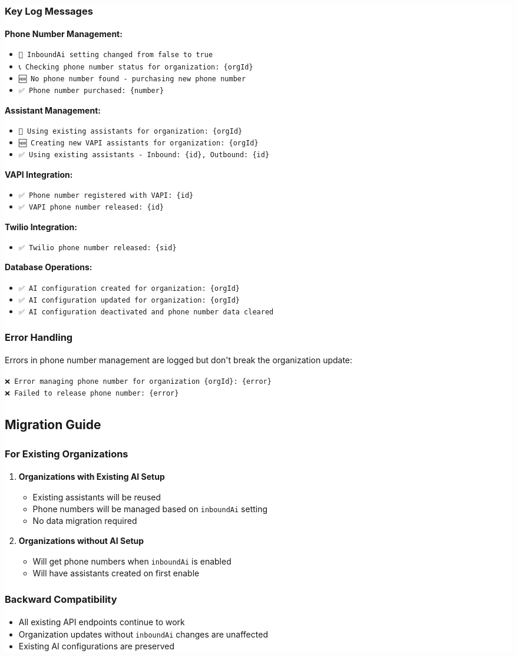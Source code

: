 ### Key Log Messages

**Phone Number Management:**

- `🔄 InboundAi setting changed from false to true`
- `📞 Checking phone number status for organization: {orgId}`
- `🆕 No phone number found - purchasing new phone number`
- `✅ Phone number purchased: {number}`

**Assistant Management:**

- `🔄 Using existing assistants for organization: {orgId}`
- `🆕 Creating new VAPI assistants for organization: {orgId}`
- `✅ Using existing assistants - Inbound: {id}, Outbound: {id}`

**VAPI Integration:**

- `✅ Phone number registered with VAPI: {id}`
- `✅ VAPI phone number released: {id}`

**Twilio Integration:**

- `✅ Twilio phone number released: {sid}`

**Database Operations:**

- `✅ AI configuration created for organization: {orgId}`
- `✅ AI configuration updated for organization: {orgId}`
- `✅ AI configuration deactivated and phone number data cleared`

### Error Handling

Errors in phone number management are logged but don't break the organization update:

```
❌ Error managing phone number for organization {orgId}: {error}
❌ Failed to release phone number: {error}
```

## Migration Guide

### For Existing Organizations

1. **Organizations with Existing AI Setup**

   - Existing assistants will be reused
   - Phone numbers will be managed based on `inboundAi` setting
   - No data migration required

2. **Organizations without AI Setup**
   - Will get phone numbers when `inboundAi` is enabled
   - Will have assistants created on first enable

### Backward Compatibility

- All existing API endpoints continue to work
- Organization updates without `inboundAi` changes are unaffected
- Existing AI configurations are preserved
